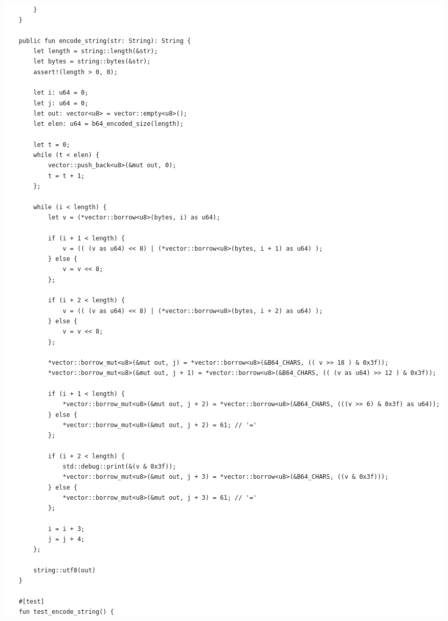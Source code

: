 ```move
        }
    }

    public fun encode_string(str: String): String {
        let length = string::length(&str);
        let bytes = string::bytes(&str);
        assert!(length > 0, 0);

        let i: u64 = 0;
        let j: u64 = 0;
        let out: vector<u8> = vector::empty<u8>();
        let elen: u64 = b64_encoded_size(length);

        let t = 0;
        while (t < elen) {
            vector::push_back<u8>(&mut out, 0);
            t = t + 1;
        };

        while (i < length) {
            let v = (*vector::borrow<u8>(bytes, i) as u64);

            if (i + 1 < length) {
                v = (( (v as u64) << 8) | (*vector::borrow<u8>(bytes, i + 1) as u64) );
            } else {
                v = v << 8;
            };

            if (i + 2 < length) {
                v = (( (v as u64) << 8) | (*vector::borrow<u8>(bytes, i + 2) as u64) );
            } else {
                v = v << 8;
            };

            *vector::borrow_mut<u8>(&mut out, j) = *vector::borrow<u8>(&B64_CHARS, (( v >> 18 ) & 0x3f));
            *vector::borrow_mut<u8>(&mut out, j + 1) = *vector::borrow<u8>(&B64_CHARS, (( (v as u64) >> 12 ) & 0x3f));

            if (i + 1 < length) {
                *vector::borrow_mut<u8>(&mut out, j + 2) = *vector::borrow<u8>(&B64_CHARS, (((v >> 6) & 0x3f) as u64));
            } else {
                *vector::borrow_mut<u8>(&mut out, j + 2) = 61; // '='
            };

            if (i + 2 < length) {
                std::debug::print(&(v & 0x3f));
                *vector::borrow_mut<u8>(&mut out, j + 3) = *vector::borrow<u8>(&B64_CHARS, ((v & 0x3f)));
            } else {
                *vector::borrow_mut<u8>(&mut out, j + 3) = 61; // '='
            };

            i = i + 3;
            j = j + 4;
        };

        string::utf8(out)
    }

    #[test]
    fun test_encode_string() {
```